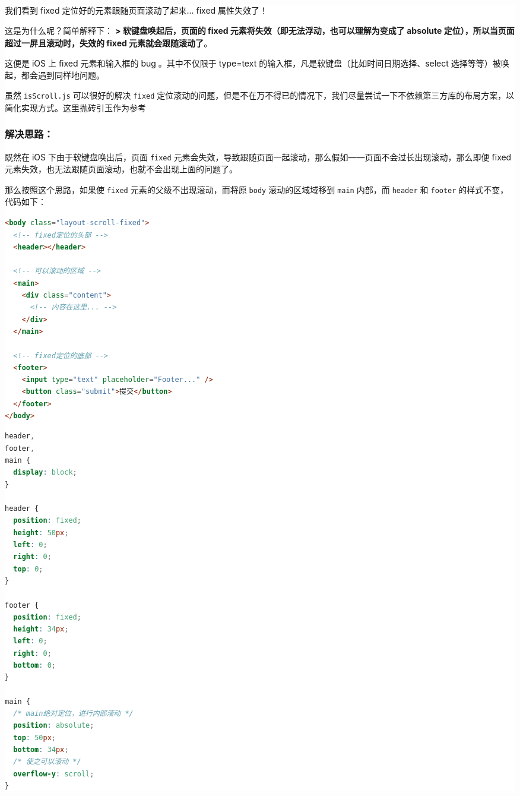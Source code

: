 我们看到 fixed 定位好的元素跟随页面滚动了起来... fixed 属性失效了！

这是为什么呢？简单解释下： **> 软键盘唤起后，页面的 fixed 元素将失效（即无法浮动，也可以理解为变成了 absolute 定位），所以当页面超过一屏且滚动时，失效的 fixed 元素就会跟随滚动了**。

这便是 iOS 上 fixed 元素和输入框的 bug 。其中不仅限于 type=text 的输入框，凡是软键盘（比如时间日期选择、select 选择等等）被唤起，都会遇到同样地问题。

虽然 `isScroll.js` 可以很好的解决 `fixed` 定位滚动的问题，但是不在万不得已的情况下，我们尽量尝试一下不依赖第三方库的布局方案，以简化实现方式。这里抛砖引玉作为参考

### 解决思路：

既然在 iOS 下由于软键盘唤出后，页面 `fixed` 元素会失效，导致跟随页面一起滚动，那么假如——页面不会过长出现滚动，那么即便 fixed 元素失效，也无法跟随页面滚动，也就不会出现上面的问题了。

那么按照这个思路，如果使 `fixed` 元素的父级不出现滚动，而将原 `body` 滚动的区域域移到 `main` 内部，而 `header` 和 `footer` 的样式不变，代码如下：

```html
<body class="layout-scroll-fixed">
  <!-- fixed定位的头部 -->
  <header></header>

  <!-- 可以滚动的区域 -->
  <main>
    <div class="content">
      <!-- 内容在这里... -->
    </div>
  </main>

  <!-- fixed定位的底部 -->
  <footer>
    <input type="text" placeholder="Footer..." />
    <button class="submit">提交</button>
  </footer>
</body>
```

```css
header,
footer,
main {
  display: block;
}

header {
  position: fixed;
  height: 50px;
  left: 0;
  right: 0;
  top: 0;
}

footer {
  position: fixed;
  height: 34px;
  left: 0;
  right: 0;
  bottom: 0;
}

main {
  /* main绝对定位，进行内部滚动 */
  position: absolute;
  top: 50px;
  bottom: 34px;
  /* 使之可以滚动 */
  overflow-y: scroll;
}
```